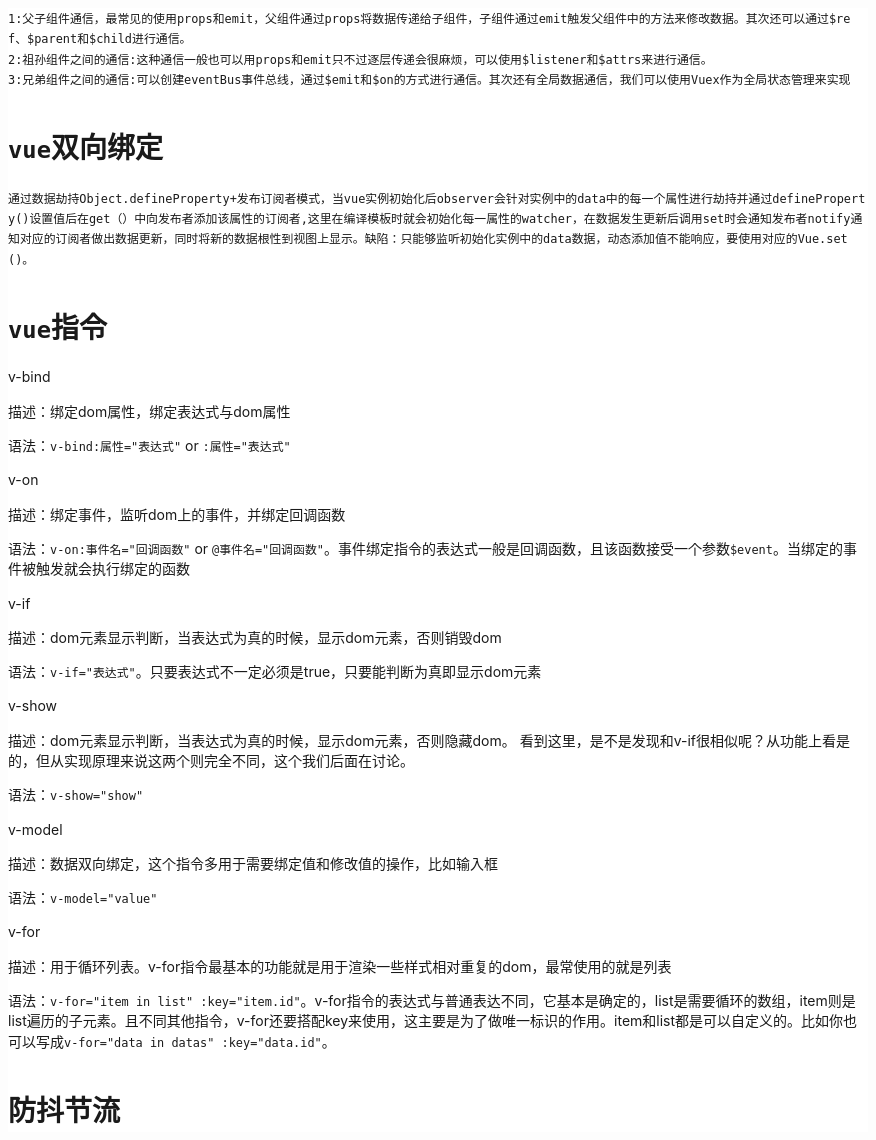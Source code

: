 ```
1:父子组件通信，最常见的使用props和emit，父组件通过props将数据传递给子组件，子组件通过emit触发父组件中的方法来修改数据。其次还可以通过$ref、$parent和$child进行通信。
2:祖孙组件之间的通信:这种通信一般也可以用props和emit只不过逐层传递会很麻烦，可以使用$listener和$attrs来进行通信。
3:兄弟组件之间的通信:可以创建eventBus事件总线，通过$emit和$on的方式进行通信。其次还有全局数据通信，我们可以使用Vuex作为全局状态管理来实现
```

# `vue`双向绑定

```
通过数据劫持Object.defineProperty+发布订阅者模式，当vue实例初始化后observer会针对实例中的data中的每一个属性进行劫持并通过defineProperty()设置值后在get（）中向发布者添加该属性的订阅者,这里在编译模板时就会初始化每一属性的watcher，在数据发生更新后调用set时会通知发布者notify通知对应的订阅者做出数据更新，同时将新的数据根性到视图上显示。缺陷：只能够监听初始化实例中的data数据，动态添加值不能响应，要使用对应的Vue.set()。
```

# `vue`指令

v-bind

描述：绑定dom属性，绑定表达式与dom属性

语法：`v-bind:属性="表达式"` or `:属性="表达式"`

v-on

描述：绑定事件，监听dom上的事件，并绑定回调函数

语法：`v-on:事件名="回调函数"` or `@事件名="回调函数"`。事件绑定指令的表达式一般是回调函数，且该函数接受一个参数`$event`。当绑定的事件被触发就会执行绑定的函数

v-if

描述：dom元素显示判断，当表达式为真的时候，显示dom元素，否则销毁dom

语法：`v-if="表达式"`。只要表达式不一定必须是true，只要能判断为真即显示dom元素

v-show

描述：dom元素显示判断，当表达式为真的时候，显示dom元素，否则隐藏dom。 看到这里，是不是发现和v-if很相似呢？从功能上看是的，但从实现原理来说这两个则完全不同，这个我们后面在讨论。

语法：`v-show="show"`

v-model

描述：数据双向绑定，这个指令多用于需要绑定值和修改值的操作，比如输入框

语法：`v-model="value"`

v-for

描述：用于循环列表。v-for指令最基本的功能就是用于渲染一些样式相对重复的dom，最常使用的就是列表

语法：`v-for="item in list" :key="item.id"`。v-for指令的表达式与普通表达不同，它基本是确定的，list是需要循环的数组，item则是list遍历的子元素。且不同其他指令，v-for还要搭配key来使用，这主要是为了做唯一标识的作用。item和list都是可以自定义的。比如你也可以写成`v-for="data in datas" :key="data.id"`。

# 防抖节流
